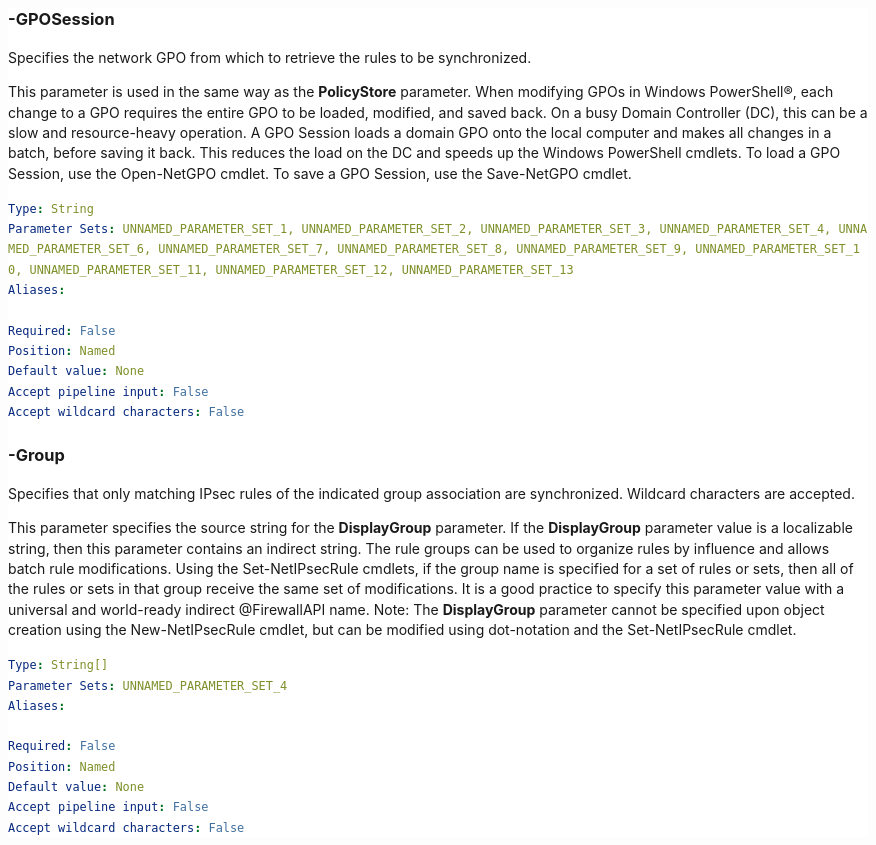 ### -GPOSession
Specifies the network GPO from which to retrieve the rules to be synchronized. 

This parameter is used in the same way as the **PolicyStore** parameter.
When modifying GPOs in Windows PowerShell®, each change to a GPO requires the entire GPO to be loaded, modified, and saved back.
On a busy Domain Controller (DC), this can be a slow and resource-heavy operation.
A GPO Session loads a domain GPO onto the local computer and makes all changes in a batch, before saving it back.
This reduces the load on the DC and speeds up the Windows PowerShell cmdlets.
To load a GPO Session, use the Open-NetGPO cmdlet.
To save a GPO Session, use the Save-NetGPO cmdlet.

```yaml
Type: String
Parameter Sets: UNNAMED_PARAMETER_SET_1, UNNAMED_PARAMETER_SET_2, UNNAMED_PARAMETER_SET_3, UNNAMED_PARAMETER_SET_4, UNNAMED_PARAMETER_SET_6, UNNAMED_PARAMETER_SET_7, UNNAMED_PARAMETER_SET_8, UNNAMED_PARAMETER_SET_9, UNNAMED_PARAMETER_SET_10, UNNAMED_PARAMETER_SET_11, UNNAMED_PARAMETER_SET_12, UNNAMED_PARAMETER_SET_13
Aliases: 

Required: False
Position: Named
Default value: None
Accept pipeline input: False
Accept wildcard characters: False
```

### -Group
Specifies that only matching IPsec rules of the indicated group association are synchronized.
Wildcard characters are accepted. 

This parameter specifies the source string for the **DisplayGroup** parameter.
If the **DisplayGroup** parameter value is a localizable string, then this parameter contains an indirect string.
The rule groups can be used to organize rules by influence and allows batch rule modifications.
Using the Set-NetIPsecRule cmdlets, if the group name is specified for a set of rules or sets, then all of the rules or sets in that group receive the same set of modifications.
It is a good practice to specify this parameter value with a universal and world-ready indirect @FirewallAPI name. 
Note: The **DisplayGroup** parameter cannot be specified upon object creation using the New-NetIPsecRule cmdlet, but can be modified using dot-notation and the Set-NetIPsecRule cmdlet.

```yaml
Type: String[]
Parameter Sets: UNNAMED_PARAMETER_SET_4
Aliases: 

Required: False
Position: Named
Default value: None
Accept pipeline input: False
Accept wildcard characters: False
```
